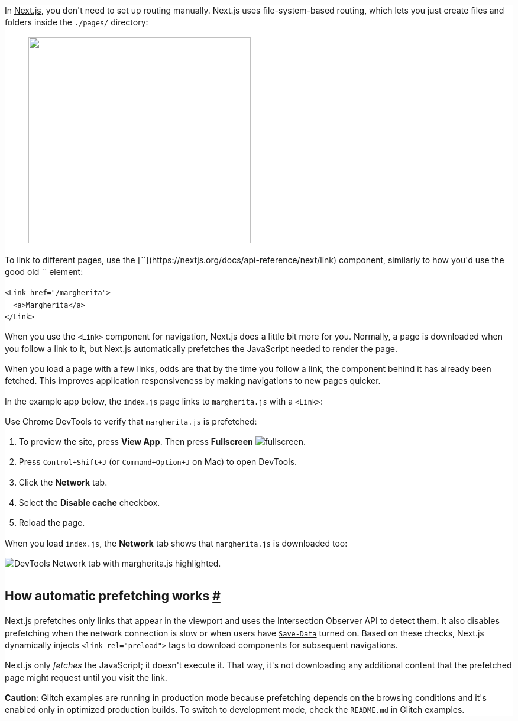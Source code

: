 In [Next.js](https://nextjs.org/), you don't need to set up routing manually. Next.js uses file-system-based routing, which lets you just create files and folders inside the `./pages/` directory:

<figure><img src="https://web-dev.imgix.net/image/tcFciHGuF3MxnTr1y5ue01OGLBn2/7cwpyvEgBCIbkqrbsbL0.png?auto=format" class="w-screenshot" sizes="(min-width: 376px) 376px, calc(100vw - 48px)" srcset="https://web-dev.imgix.net/image/tcFciHGuF3MxnTr1y5ue01OGLBn2/7cwpyvEgBCIbkqrbsbL0.png?auto=format&amp;w=200 200w, https://web-dev.imgix.net/image/tcFciHGuF3MxnTr1y5ue01OGLBn2/7cwpyvEgBCIbkqrbsbL0.png?auto=format&amp;w=228 228w, https://web-dev.imgix.net/image/tcFciHGuF3MxnTr1y5ue01OGLBn2/7cwpyvEgBCIbkqrbsbL0.png?auto=format&amp;w=260 260w, https://web-dev.imgix.net/image/tcFciHGuF3MxnTr1y5ue01OGLBn2/7cwpyvEgBCIbkqrbsbL0.png?auto=format&amp;w=296 296w, https://web-dev.imgix.net/image/tcFciHGuF3MxnTr1y5ue01OGLBn2/7cwpyvEgBCIbkqrbsbL0.png?auto=format&amp;w=338 338w, https://web-dev.imgix.net/image/tcFciHGuF3MxnTr1y5ue01OGLBn2/7cwpyvEgBCIbkqrbsbL0.png?auto=format&amp;w=385 385w, https://web-dev.imgix.net/image/tcFciHGuF3MxnTr1y5ue01OGLBn2/7cwpyvEgBCIbkqrbsbL0.png?auto=format&amp;w=439 439w, https://web-dev.imgix.net/image/tcFciHGuF3MxnTr1y5ue01OGLBn2/7cwpyvEgBCIbkqrbsbL0.png?auto=format&amp;w=500 500w, https://web-dev.imgix.net/image/tcFciHGuF3MxnTr1y5ue01OGLBn2/7cwpyvEgBCIbkqrbsbL0.png?auto=format&amp;w=571 571w, https://web-dev.imgix.net/image/tcFciHGuF3MxnTr1y5ue01OGLBn2/7cwpyvEgBCIbkqrbsbL0.png?auto=format&amp;w=650 650w, https://web-dev.imgix.net/image/tcFciHGuF3MxnTr1y5ue01OGLBn2/7cwpyvEgBCIbkqrbsbL0.png?auto=format&amp;w=741 741w, https://web-dev.imgix.net/image/tcFciHGuF3MxnTr1y5ue01OGLBn2/7cwpyvEgBCIbkqrbsbL0.png?auto=format&amp;w=752 752w" width="376" height="348" /></figure>To link to different pages, use the [`<Link>`](https://nextjs.org/docs/api-reference/next/link) component, similarly to how you'd use the good old `<a>` element:

    <Link href="/margherita">
      <a>Margherita</a>
    </Link>

When you use the `<Link>` component for navigation, Next.js does a little bit more for you. Normally, a page is downloaded when you follow a link to it, but Next.js automatically prefetches the JavaScript needed to render the page.

When you load a page with a few links, odds are that by the time you follow a link, the component behind it has already been fetched. This improves application responsiveness by making navigations to new pages quicker.

In the example app below, the `index.js` page links to `margherita.js` with a `<Link>`:

Use Chrome DevTools to verify that `margherita.js` is prefetched:

1.  To preview the site, press **View App**. Then press **Fullscreen** ![fullscreen](/images/glitch/fullscreen.svg).

2.  Press `Control+Shift+J` (or `Command+Option+J` on Mac) to open DevTools.

3.  Click the **Network** tab.

4.  Select the **Disable cache** checkbox.

5.  Reload the page.

When you load `index.js`, the **Network** tab shows that `margherita.js` is downloaded too:

<img src="https://web-dev.imgix.net/image/admin/ajJKWGvPidRa1nvqzXKL.png?auto=format" alt="DevTools Network tab with margherita.js highlighted." sizes="(min-width: 800px) 800px, calc(100vw - 48px)" srcset="https://web-dev.imgix.net/image/admin/ajJKWGvPidRa1nvqzXKL.png?auto=format&amp;w=200 200w, https://web-dev.imgix.net/image/admin/ajJKWGvPidRa1nvqzXKL.png?auto=format&amp;w=228 228w, https://web-dev.imgix.net/image/admin/ajJKWGvPidRa1nvqzXKL.png?auto=format&amp;w=260 260w, https://web-dev.imgix.net/image/admin/ajJKWGvPidRa1nvqzXKL.png?auto=format&amp;w=296 296w, https://web-dev.imgix.net/image/admin/ajJKWGvPidRa1nvqzXKL.png?auto=format&amp;w=338 338w, https://web-dev.imgix.net/image/admin/ajJKWGvPidRa1nvqzXKL.png?auto=format&amp;w=385 385w, https://web-dev.imgix.net/image/admin/ajJKWGvPidRa1nvqzXKL.png?auto=format&amp;w=439 439w, https://web-dev.imgix.net/image/admin/ajJKWGvPidRa1nvqzXKL.png?auto=format&amp;w=500 500w, https://web-dev.imgix.net/image/admin/ajJKWGvPidRa1nvqzXKL.png?auto=format&amp;w=571 571w, https://web-dev.imgix.net/image/admin/ajJKWGvPidRa1nvqzXKL.png?auto=format&amp;w=650 650w, https://web-dev.imgix.net/image/admin/ajJKWGvPidRa1nvqzXKL.png?auto=format&amp;w=741 741w, https://web-dev.imgix.net/image/admin/ajJKWGvPidRa1nvqzXKL.png?auto=format&amp;w=845 845w, https://web-dev.imgix.net/image/admin/ajJKWGvPidRa1nvqzXKL.png?auto=format&amp;w=964 964w, https://web-dev.imgix.net/image/admin/ajJKWGvPidRa1nvqzXKL.png?auto=format&amp;w=1098 1098w, https://web-dev.imgix.net/image/admin/ajJKWGvPidRa1nvqzXKL.png?auto=format&amp;w=1252 1252w, https://web-dev.imgix.net/image/admin/ajJKWGvPidRa1nvqzXKL.png?auto=format&amp;w=1428 1428w, https://web-dev.imgix.net/image/admin/ajJKWGvPidRa1nvqzXKL.png?auto=format&amp;w=1600 1600w" width="800" height="639" />

How automatic prefetching works <a href="#how-automatic-prefetching-works" class="w-headline-link">#</a>
--------------------------------------------------------------------------------------------------------

Next.js prefetches only links that appear in the viewport and uses the [Intersection Observer API](https://developer.mozilla.org/en-US/docs/Web/API/Intersection_Observer_API) to detect them. It also disables prefetching when the network connection is slow or when users have [`Save-Data`](https://developer.mozilla.org/en-US/docs/Web/HTTP/Headers/Save-Data) turned on. Based on these checks, Next.js dynamically injects [`<link rel="preload">`](/preload-critical-assets/) tags to download components for subsequent navigations.

Next.js only *fetches* the JavaScript; it doesn't execute it. That way, it's not downloading any additional content that the prefetched page might request until you visit the link.

**Caution**: Glitch examples are running in production mode because prefetching depends on the browsing conditions and it's enabled only in optimized production builds. To switch to development mode, check the `README.md` in Glitch examples.
